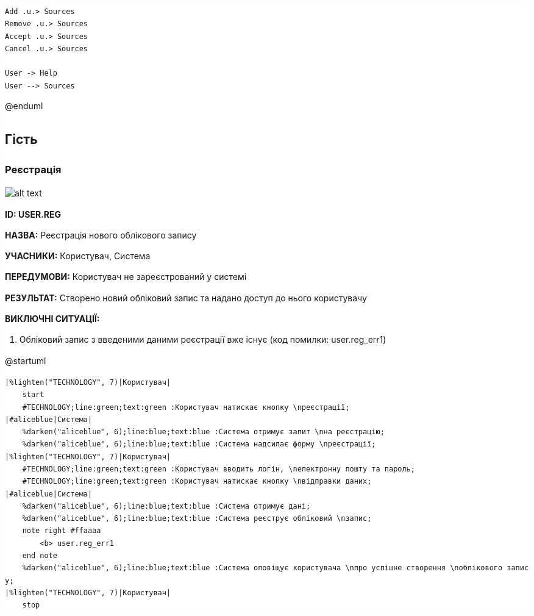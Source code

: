     Add .u.> Sources  
    Remove .u.> Sources  
    Accept .u.> Sources  
    Cancel .u.> Sources  

    User -> Help  
    User --> Sources  

@enduml      

## Гість

### Реєстрація

![alt text](https://github.com/SavageVictor/media-content-analyze-system/blob/master/docs/use-cases/img/1.jpg?raw=true)

**ID: USER.REG**
    
**НАЗВА:** Реєстрація нового облікового запису
    
**УЧАСНИКИ:** Користувач, Система

**ПЕРЕДУМОВИ:** Користувач не зареєстрований у системі

**РЕЗУЛЬТАТ:** Створено новий обліковий запис та надано доступ до нього користувачу

**ВИКЛЮЧНІ СИТУАЦІЇ:**  
1. Обліковий запис з введеними даними реєстрації вже існує (код помилки: user.reg_err1)  

@startuml

    |%lighten("TECHNOLOGY", 7)|Користувач| 
        start
        #TECHNOLOGY;line:green;text:green :Користувач натискає кнопку \nреєстрації;
    |#aliceblue|Система|
        %darken("aliceblue", 6);line:blue;text:blue :Система отримує запит \nна реєстрацію;
        %darken("aliceblue", 6);line:blue;text:blue :Система надсилає форму \nреєстрації;
    |%lighten("TECHNOLOGY", 7)|Користувач|
        #TECHNOLOGY;line:green;text:green :Користувач вводить логін, \nелектронну пошту та пароль;
        #TECHNOLOGY;line:green;text:green :Користувач натискає кнопку \nвідправки даних;
    |#aliceblue|Система|
        %darken("aliceblue", 6);line:blue;text:blue :Система отримує дані;
        %darken("aliceblue", 6);line:blue;text:blue :Система реєструє обліковий \nзапис;
        note right #ffaaaa
            <b> user.reg_err1
        end note
        %darken("aliceblue", 6);line:blue;text:blue :Система оповіщує користувача \nпро успішне створення \nоблікового запису;
    |%lighten("TECHNOLOGY", 7)|Користувач| 
        stop
